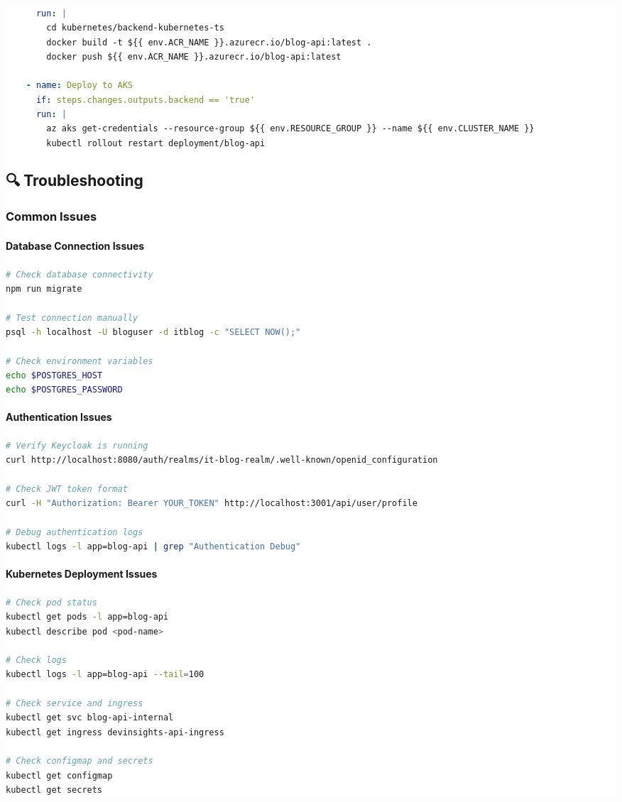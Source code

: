 ```yaml
      run: |
        cd kubernetes/backend-kubernetes-ts
        docker build -t ${{ env.ACR_NAME }}.azurecr.io/blog-api:latest .
        docker push ${{ env.ACR_NAME }}.azurecr.io/blog-api:latest

    - name: Deploy to AKS
      if: steps.changes.outputs.backend == 'true'
      run: |
        az aks get-credentials --resource-group ${{ env.RESOURCE_GROUP }} --name ${{ env.CLUSTER_NAME }}
        kubectl rollout restart deployment/blog-api
```

## 🔍 Troubleshooting

### **Common Issues**

#### **Database Connection Issues**
```bash
# Check database connectivity
npm run migrate

# Test connection manually
psql -h localhost -U bloguser -d itblog -c "SELECT NOW();"

# Check environment variables
echo $POSTGRES_HOST
echo $POSTGRES_PASSWORD
```

#### **Authentication Issues**
```bash
# Verify Keycloak is running
curl http://localhost:8080/auth/realms/it-blog-realm/.well-known/openid_configuration

# Check JWT token format
curl -H "Authorization: Bearer YOUR_TOKEN" http://localhost:3001/api/user/profile

# Debug authentication logs
kubectl logs -l app=blog-api | grep "Authentication Debug"
```

#### **Kubernetes Deployment Issues**
```bash
# Check pod status
kubectl get pods -l app=blog-api
kubectl describe pod <pod-name>

# Check logs
kubectl logs -l app=blog-api --tail=100

# Check service and ingress
kubectl get svc blog-api-internal
kubectl get ingress devinsights-api-ingress

# Check configmap and secrets
kubectl get configmap
kubectl get secrets
```
